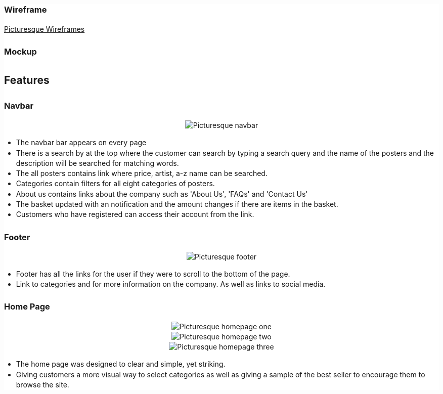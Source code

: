 ### Wireframe

[Picturesque Wireframes](https://github.com/anthonybguillermo/picturesque/tree/master/wireframes)

### Mockup

## Features
### Navbar

<div align="center">
    <img src="https://i.ibb.co/jkW76sB/picturesque-navbar.png" alt="Picturesque navbar" aria-label="Picturesque navbar" />
</div>

- The navbar bar appears on every page
- There is a search by at the top where the customer can search by typing a search query and the name of the posters and the description will be searched for matching words.
- The all posters contains link where price, artist, a-z name can be searched.
- Categories contain filters for all eight categories of posters.
- About us contains links about the company such as 'About Us', 'FAQs' and 'Contact Us'
- The basket updated with an notification and the amount changes if there are items in the basket.
- Customers who have registered can access their account from the link.

### Footer

<div align="center">
    <img src="https://i.ibb.co/M8dDY2J/picturesque-footer.png" alt="Picturesque footer" aria-label="Picturesque footer" />
</div>

- Footer has all the links for the user if they were to scroll to the bottom of the page.
- Link to categories and for more information on the company. As well as links to social media.

### Home Page

<div align="center">
    <img src="https://i.ibb.co/WtW5wh9/pictureesque-homepage-one.png" alt="Picturesque homepage one" aria-label="Picturesque homepage one" />
</div>

<div align="center">
    <img src="https://i.ibb.co/MM7j0dq/picturesque-homepage-two.png
" alt="Picturesque homepage two" aria-label="Picturesque homepage two" />
</div>

<div align="center">
    <img src="https://i.ibb.co/mSS2Zwj/picturesque-homepage-three.png" alt="Picturesque homepage three" aria-label="Picturesque homepage three" />
</div>

- The home page was designed to clear and simple, yet striking. 
- Giving customers a more visual way to select categories as well as giving a sample of the best seller to encourage them to browse the site.
